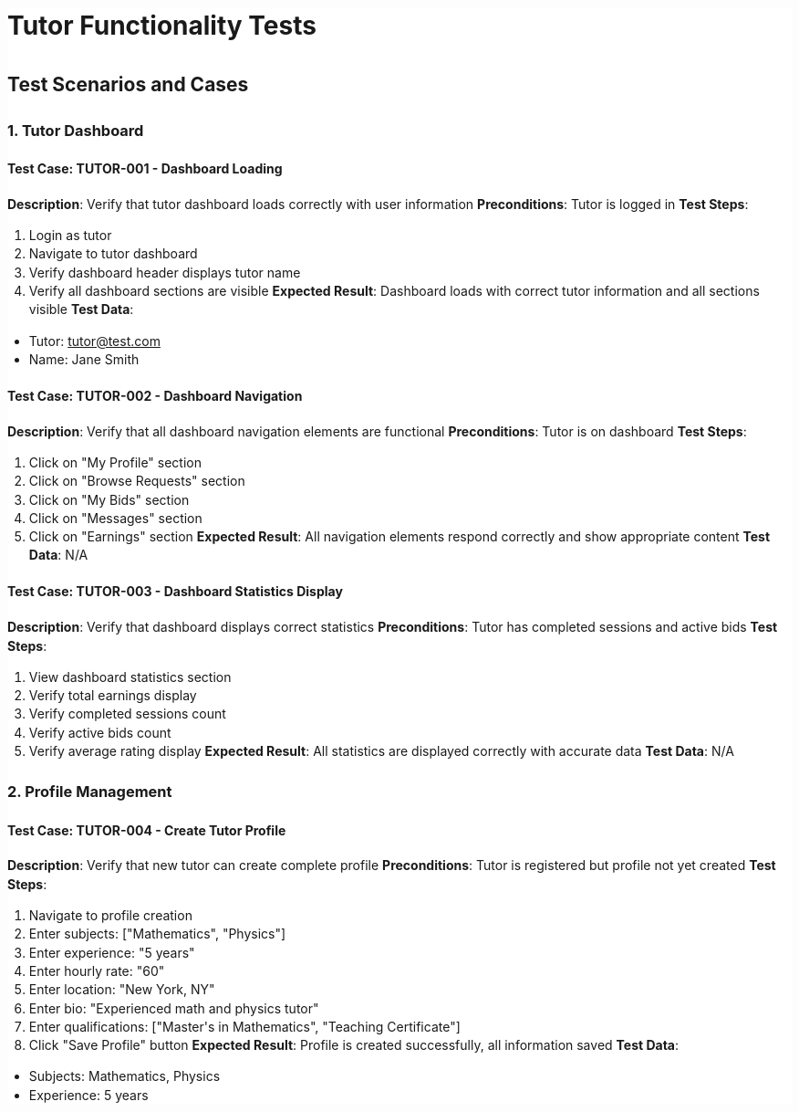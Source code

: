 # Tutor Functionality Tests

## Test Scenarios and Cases

### 1. Tutor Dashboard

#### Test Case: TUTOR-001 - Dashboard Loading
**Description**: Verify that tutor dashboard loads correctly with user information
**Preconditions**: Tutor is logged in
**Test Steps**:
1. Login as tutor
2. Navigate to tutor dashboard
3. Verify dashboard header displays tutor name
4. Verify all dashboard sections are visible
**Expected Result**: Dashboard loads with correct tutor information and all sections visible
**Test Data**: 
- Tutor: tutor@test.com
- Name: Jane Smith

#### Test Case: TUTOR-002 - Dashboard Navigation
**Description**: Verify that all dashboard navigation elements are functional
**Preconditions**: Tutor is on dashboard
**Test Steps**:
1. Click on "My Profile" section
2. Click on "Browse Requests" section
3. Click on "My Bids" section
4. Click on "Messages" section
5. Click on "Earnings" section
**Expected Result**: All navigation elements respond correctly and show appropriate content
**Test Data**: N/A

#### Test Case: TUTOR-003 - Dashboard Statistics Display
**Description**: Verify that dashboard displays correct statistics
**Preconditions**: Tutor has completed sessions and active bids
**Test Steps**:
1. View dashboard statistics section
2. Verify total earnings display
3. Verify completed sessions count
4. Verify active bids count
5. Verify average rating display
**Expected Result**: All statistics are displayed correctly with accurate data
**Test Data**: N/A

### 2. Profile Management

#### Test Case: TUTOR-004 - Create Tutor Profile
**Description**: Verify that new tutor can create complete profile
**Preconditions**: Tutor is registered but profile not yet created
**Test Steps**:
1. Navigate to profile creation
2. Enter subjects: ["Mathematics", "Physics"]
3. Enter experience: "5 years"
4. Enter hourly rate: "60"
5. Enter location: "New York, NY"
6. Enter bio: "Experienced math and physics tutor"
7. Enter qualifications: ["Master's in Mathematics", "Teaching Certificate"]
8. Click "Save Profile" button
**Expected Result**: Profile is created successfully, all information saved
**Test Data**: 
- Subjects: Mathematics, Physics
- Experience: 5 years